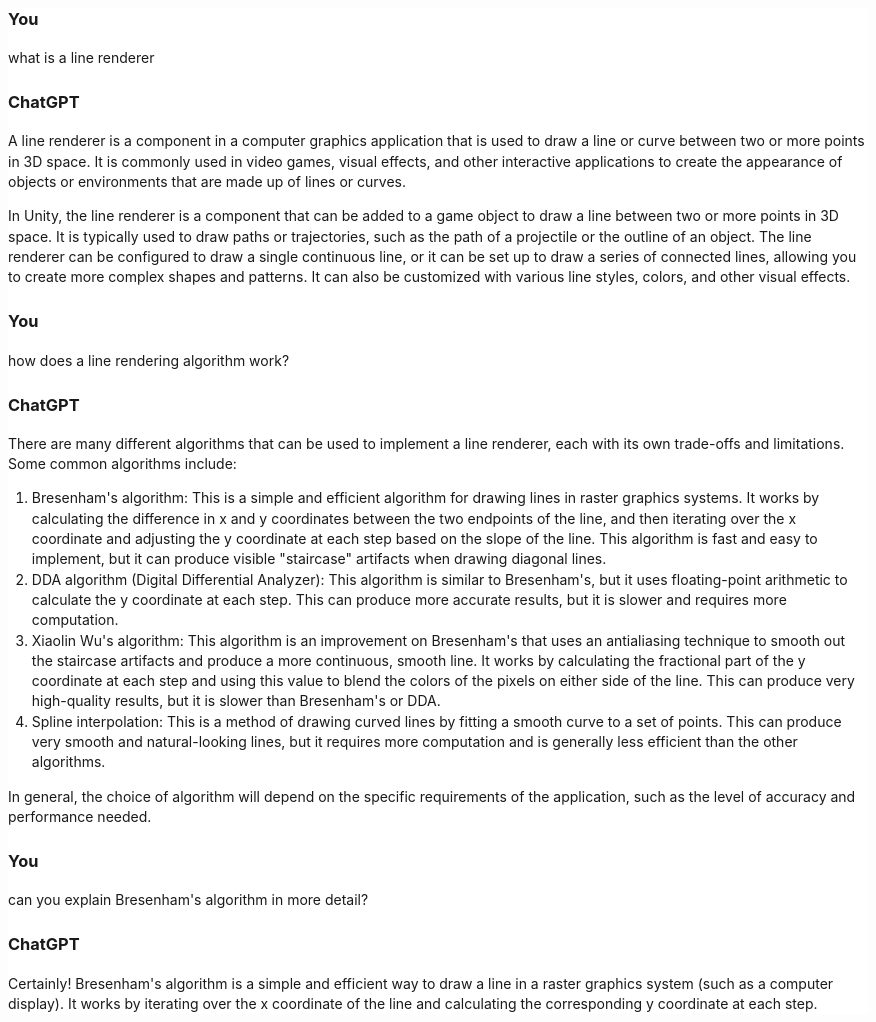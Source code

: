 ### You
what is a line renderer

### ChatGPT

A line renderer is a component in a computer graphics application that is used to draw a line or curve between two or more points in 3D space. It is commonly used in video games, visual effects, and other interactive applications to create the appearance of objects or environments that are made up of lines or curves.

In Unity, the line renderer is a component that can be added to a game object to draw a line between two or more points in 3D space. It is typically used to draw paths or trajectories, such as the path of a projectile or the outline of an object. The line renderer can be configured to draw a single continuous line, or it can be set up to draw a series of connected lines, allowing you to create more complex shapes and patterns. It can also be customized with various line styles, colors, and other visual effects.

### You
how does a line rendering algorithm work?

### ChatGPT

There are many different algorithms that can be used to implement a line renderer, each with its own trade-offs and limitations. Some common algorithms include:

1. Bresenham's algorithm: This is a simple and efficient algorithm for drawing lines in raster graphics systems. It works by calculating the difference in x and y coordinates between the two endpoints of the line, and then iterating over the x coordinate and adjusting the y coordinate at each step based on the slope of the line. This algorithm is fast and easy to implement, but it can produce visible "staircase" artifacts when drawing diagonal lines.
2. DDA algorithm (Digital Differential Analyzer): This algorithm is similar to Bresenham's, but it uses floating-point arithmetic to calculate the y coordinate at each step. This can produce more accurate results, but it is slower and requires more computation.
3. Xiaolin Wu's algorithm: This algorithm is an improvement on Bresenham's that uses an antialiasing technique to smooth out the staircase artifacts and produce a more continuous, smooth line. It works by calculating the fractional part of the y coordinate at each step and using this value to blend the colors of the pixels on either side of the line. This can produce very high-quality results, but it is slower than Bresenham's or DDA.
4. Spline interpolation: This is a method of drawing curved lines by fitting a smooth curve to a set of points. This can produce very smooth and natural-looking lines, but it requires more computation and is generally less efficient than the other algorithms.

In general, the choice of algorithm will depend on the specific requirements of the application, such as the level of accuracy and performance needed.

### You
can you explain Bresenham's algorithm in more detail?

### ChatGPT

Certainly! Bresenham's algorithm is a simple and efficient way to draw a line in a raster graphics system (such as a computer display). It works by iterating over the x coordinate of the line and calculating the corresponding y coordinate at each step.
